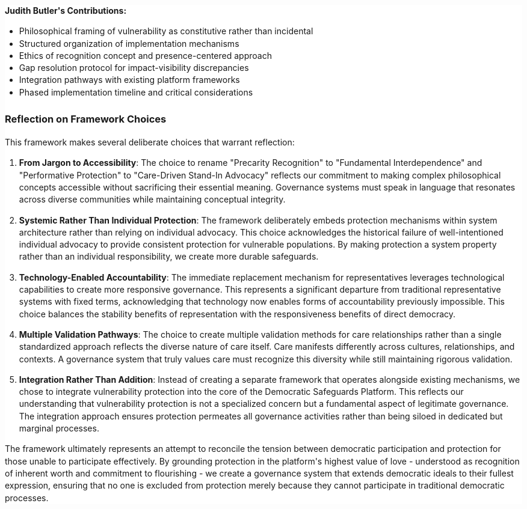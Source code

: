**Judith Butler's Contributions:**
- Philosophical framing of vulnerability as constitutive rather than incidental
- Structured organization of implementation mechanisms
- Ethics of recognition concept and presence-centered approach
- Gap resolution protocol for impact-visibility discrepancies
- Integration pathways with existing platform frameworks
- Phased implementation timeline and critical considerations

### Reflection on Framework Choices

This framework makes several deliberate choices that warrant reflection:

1. **From Jargon to Accessibility**: The choice to rename "Precarity Recognition" to "Fundamental Interdependence" and "Performative Protection" to "Care-Driven Stand-In Advocacy" reflects our commitment to making complex philosophical concepts accessible without sacrificing their essential meaning. Governance systems must speak in language that resonates across diverse communities while maintaining conceptual integrity.

2. **Systemic Rather Than Individual Protection**: The framework deliberately embeds protection mechanisms within system architecture rather than relying on individual advocacy. This choice acknowledges the historical failure of well-intentioned individual advocacy to provide consistent protection for vulnerable populations. By making protection a system property rather than an individual responsibility, we create more durable safeguards.

3. **Technology-Enabled Accountability**: The immediate replacement mechanism for representatives leverages technological capabilities to create more responsive governance. This represents a significant departure from traditional representative systems with fixed terms, acknowledging that technology now enables forms of accountability previously impossible. This choice balances the stability benefits of representation with the responsiveness benefits of direct democracy.

4. **Multiple Validation Pathways**: The choice to create multiple validation methods for care relationships rather than a single standardized approach reflects the diverse nature of care itself. Care manifests differently across cultures, relationships, and contexts. A governance system that truly values care must recognize this diversity while still maintaining rigorous validation.

5. **Integration Rather Than Addition**: Instead of creating a separate framework that operates alongside existing mechanisms, we chose to integrate vulnerability protection into the core of the Democratic Safeguards Platform. This reflects our understanding that vulnerability protection is not a specialized concern but a fundamental aspect of legitimate governance. The integration approach ensures protection permeates all governance activities rather than being siloed in dedicated but marginal processes.

The framework ultimately represents an attempt to reconcile the tension between democratic participation and protection for those unable to participate effectively. By grounding protection in the platform's highest value of love - understood as recognition of inherent worth and commitment to flourishing - we create a governance system that extends democratic ideals to their fullest expression, ensuring that no one is excluded from protection merely because they cannot participate in traditional democratic processes.
